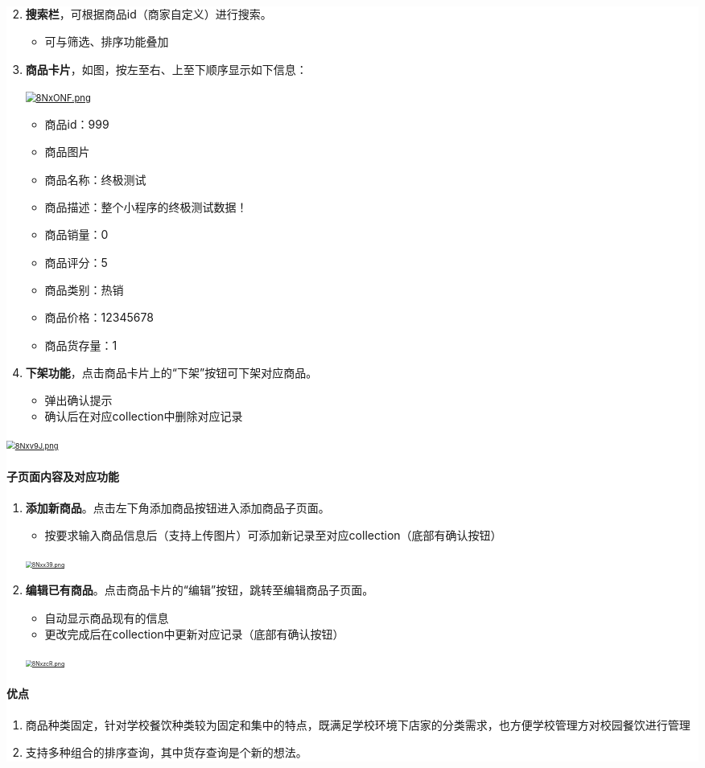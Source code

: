 
 2. **搜索栏**，可根据商品id（商家自定义）进行搜索。

    - 可与筛选、排序功能叠加

      

3. **商品卡片**，如图，按左至右、上至下顺序显示如下信息：

   [<img src="https://s1.ax1x.com/2020/03/17/8NxONF.png" alt="8NxONF.png" style="zoom:80%;" />](https://imgchr.com/i/8NxONF)

   - 商品id：999

   - 商品图片

   - 商品名称：终极测试

   - 商品描述：整个小程序的终极测试数据！

   - 商品销量：0

   - 商品评分：5

   - 商品类别：热销

   - 商品价格：12345678

   - 商品货存量：1

     

4. **下架功能**，点击商品卡片上的“下架”按钮可下架对应商品。

   - 弹出确认提示
   - 确认后在对应collection中删除对应记录

[<img src="https://s1.ax1x.com/2020/03/17/8Nxv9J.png" alt="8Nxv9J.png" style="zoom:67%;" />](https://imgchr.com/i/8Nxv9J)



#### 子页面内容及对应功能

1. **添加新商品**。点击左下角添加商品按钮进入添加商品子页面。

   - 按要求输入商品信息后（支持上传图片）可添加新记录至对应collection（底部有确认按钮）

   [<img src="https://s1.ax1x.com/2020/03/17/8Nxx39.png" alt="8Nxx39.png" style="zoom:50%;" />](https://imgchr.com/i/8Nxx39)

   

2. **编辑已有商品**。点击商品卡片的“编辑”按钮，跳转至编辑商品子页面。

   - 自动显示商品现有的信息
   - 更改完成后在collection中更新对应记录（底部有确认按钮）

   [<img src="https://s1.ax1x.com/2020/03/17/8NxzcR.png" alt="8NxzcR.png" style="zoom:50%;" />](https://imgchr.com/i/8NxzcR)



#### 优点

1. 商品种类固定，针对学校餐饮种类较为固定和集中的特点，既满足学校环境下店家的分类需求，也方便学校管理方对校园餐饮进行管理

2. 支持多种组合的排序查询，其中货存查询是个新的想法。
